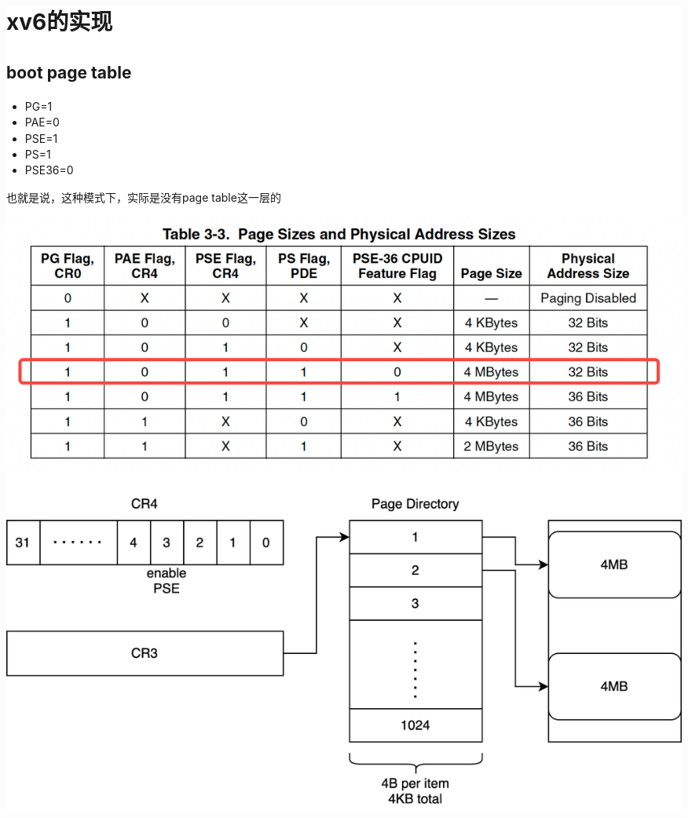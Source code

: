 # xv6的实现

## boot page table

- PG=1
- PAE=0
- PSE=1
- PS=1
- PSE36=0

也就是说，这种模式下，实际是没有page table这一层的

![](/static/images/2501/p028.png)

![](/static/images/2501/p027.svg)
